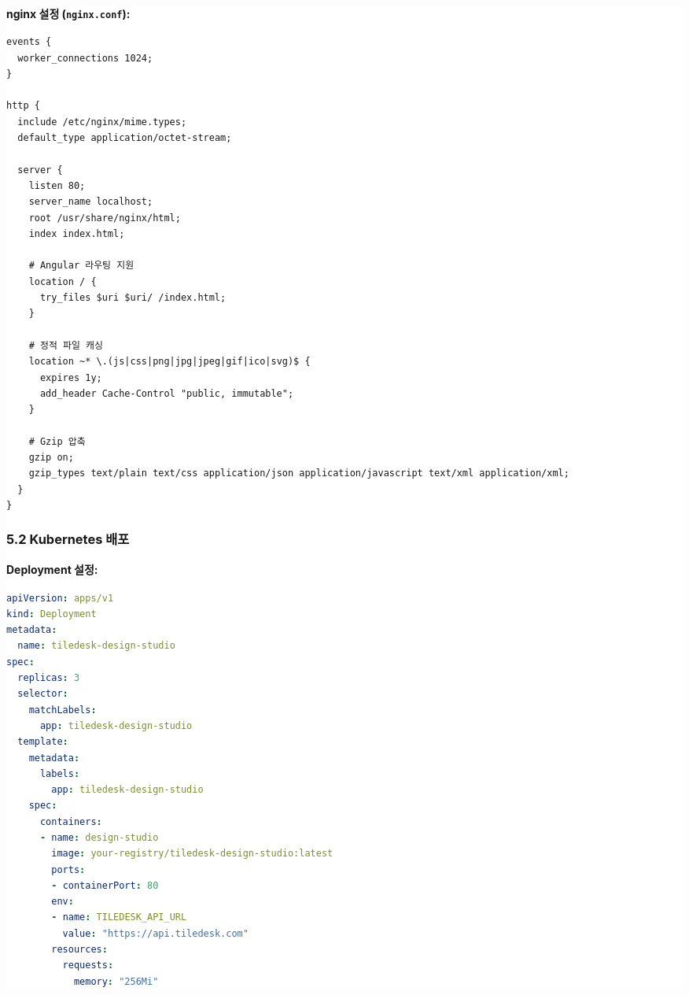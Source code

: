 **nginx 설정 (`nginx.conf`):**
```nginx
events {
  worker_connections 1024;
}

http {
  include /etc/nginx/mime.types;
  default_type application/octet-stream;

  server {
    listen 80;
    server_name localhost;
    root /usr/share/nginx/html;
    index index.html;

    # Angular 라우팅 지원
    location / {
      try_files $uri $uri/ /index.html;
    }

    # 정적 파일 캐싱
    location ~* \.(js|css|png|jpg|jpeg|gif|ico|svg)$ {
      expires 1y;
      add_header Cache-Control "public, immutable";
    }

    # Gzip 압축
    gzip on;
    gzip_types text/plain text/css application/json application/javascript text/xml application/xml;
  }
}
```

### 5.2 Kubernetes 배포

**Deployment 설정:**
```yaml
apiVersion: apps/v1
kind: Deployment
metadata:
  name: tiledesk-design-studio
spec:
  replicas: 3
  selector:
    matchLabels:
      app: tiledesk-design-studio
  template:
    metadata:
      labels:
        app: tiledesk-design-studio
    spec:
      containers:
      - name: design-studio
        image: your-registry/tiledesk-design-studio:latest
        ports:
        - containerPort: 80
        env:
        - name: TILEDESK_API_URL
          value: "https://api.tiledesk.com"
        resources:
          requests:
            memory: "256Mi"
```